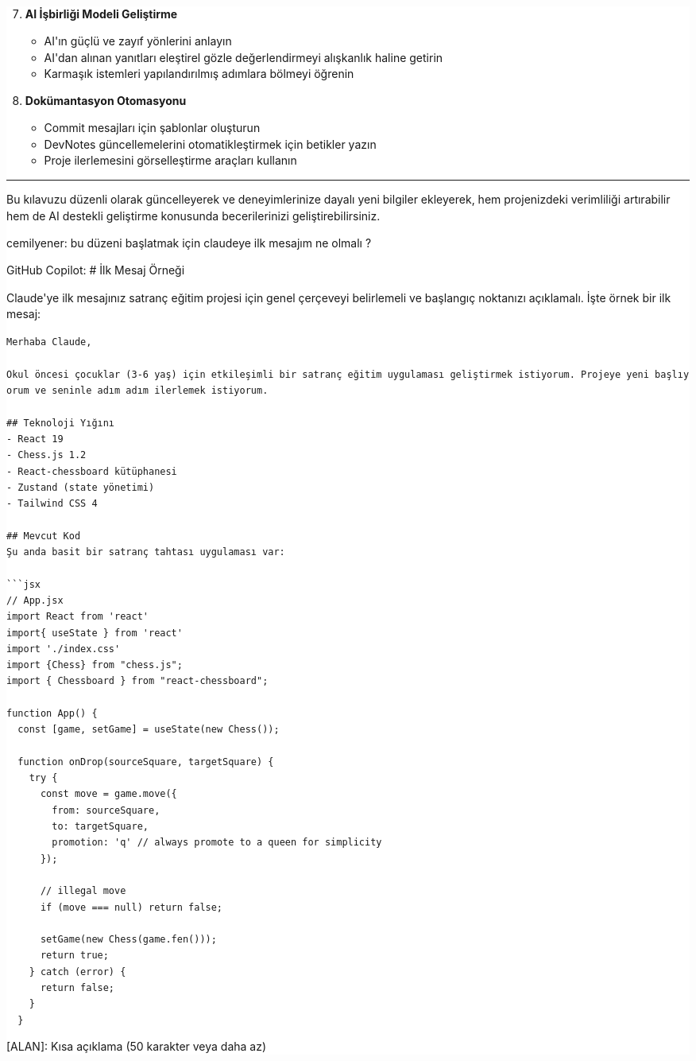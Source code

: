 7. **AI İşbirliği Modeli Geliştirme**
   - AI'ın güçlü ve zayıf yönlerini anlayın
   - AI'dan alınan yanıtları eleştirel gözle değerlendirmeyi alışkanlık haline getirin
   - Karmaşık istemleri yapılandırılmış adımlara bölmeyi öğrenin

8. **Dokümantasyon Otomasyonu**
   - Commit mesajları için şablonlar oluşturun
   - DevNotes güncellemelerini otomatikleştirmek için betikler yazın
   - Proje ilerlemesini görselleştirme araçları kullanın

---

Bu kılavuzu düzenli olarak güncelleyerek ve deneyimlerinize dayalı yeni bilgiler ekleyerek, hem projenizdeki verimliliği artırabilir hem de AI destekli geliştirme konusunda becerilerinizi geliştirebilirsiniz.

cemilyener: bu düzeni başlatmak için  claudeye ilk mesajım ne olmalı ? 

GitHub Copilot: # İlk Mesaj Örneği

Claude'ye ilk mesajınız satranç eğitim projesi için genel çerçeveyi belirlemeli ve başlangıç noktanızı açıklamalı. İşte örnek bir ilk mesaj:

```
Merhaba Claude,

Okul öncesi çocuklar (3-6 yaş) için etkileşimli bir satranç eğitim uygulaması geliştirmek istiyorum. Projeye yeni başlıyorum ve seninle adım adım ilerlemek istiyorum.

## Teknoloji Yığını
- React 19
- Chess.js 1.2
- React-chessboard kütüphanesi
- Zustand (state yönetimi)
- Tailwind CSS 4

## Mevcut Kod
Şu anda basit bir satranç tahtası uygulaması var:

```jsx
// App.jsx
import React from 'react'
import{ useState } from 'react'
import './index.css'
import {Chess} from "chess.js";
import { Chessboard } from "react-chessboard";

function App() {
  const [game, setGame] = useState(new Chess());
 
  function onDrop(sourceSquare, targetSquare) {
    try {
      const move = game.move({
        from: sourceSquare,
        to: targetSquare,
        promotion: 'q' // always promote to a queen for simplicity
      });

      // illegal move
      if (move === null) return false;
      
      setGame(new Chess(game.fen()));
      return true;
    } catch (error) {
      return false;
    }
  }
```

[ALAN]: Kısa açıklama (50 karakter veya daha az)
